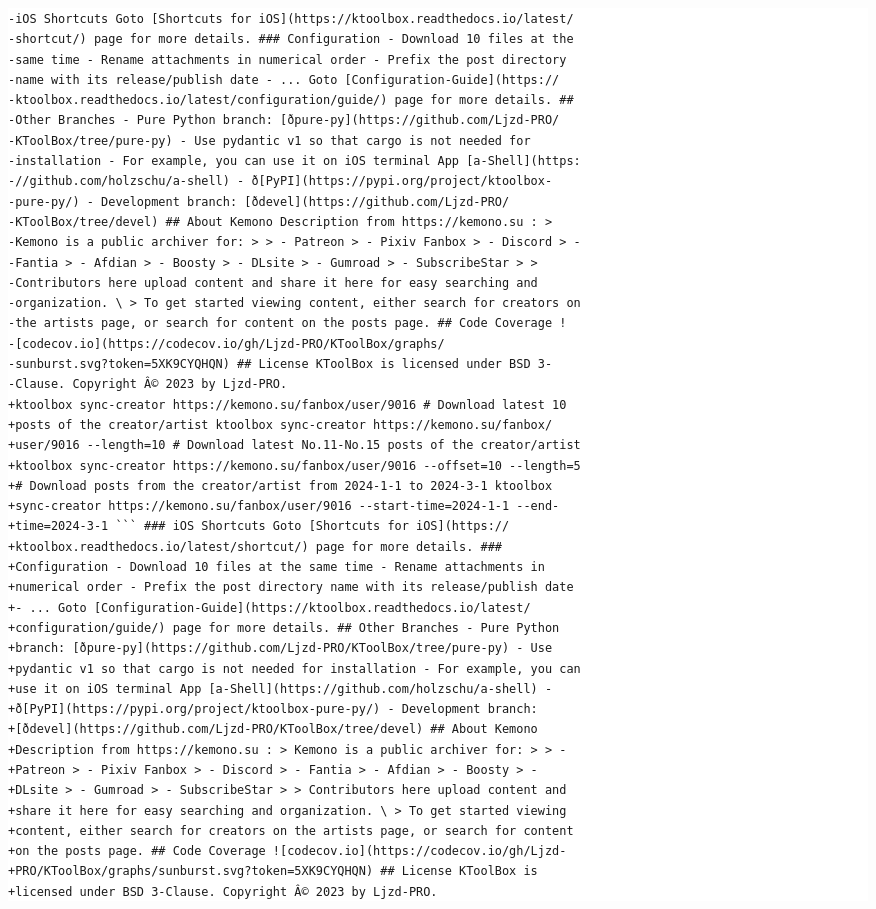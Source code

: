 ```
-iOS Shortcuts Goto [Shortcuts for iOS](https://ktoolbox.readthedocs.io/latest/
-shortcut/) page for more details. ### Configuration - Download 10 files at the
-same time - Rename attachments in numerical order - Prefix the post directory
-name with its release/publish date - ... Goto [Configuration-Guide](https://
-ktoolbox.readthedocs.io/latest/configuration/guide/) page for more details. ##
-Other Branches - Pure Python branch: [ðpure-py](https://github.com/Ljzd-PRO/
-KToolBox/tree/pure-py) - Use pydantic v1 so that cargo is not needed for
-installation - For example, you can use it on iOS terminal App [a-Shell](https:
-//github.com/holzschu/a-shell) - ð[PyPI](https://pypi.org/project/ktoolbox-
-pure-py/) - Development branch: [ðdevel](https://github.com/Ljzd-PRO/
-KToolBox/tree/devel) ## About Kemono Description from https://kemono.su : >
-Kemono is a public archiver for: > > - Patreon > - Pixiv Fanbox > - Discord > -
-Fantia > - Afdian > - Boosty > - DLsite > - Gumroad > - SubscribeStar > >
-Contributors here upload content and share it here for easy searching and
-organization. \ > To get started viewing content, either search for creators on
-the artists page, or search for content on the posts page. ## Code Coverage !
-[codecov.io](https://codecov.io/gh/Ljzd-PRO/KToolBox/graphs/
-sunburst.svg?token=5XK9CYQHQN) ## License KToolBox is licensed under BSD 3-
-Clause. Copyright Â© 2023 by Ljzd-PRO.
+ktoolbox sync-creator https://kemono.su/fanbox/user/9016 # Download latest 10
+posts of the creator/artist ktoolbox sync-creator https://kemono.su/fanbox/
+user/9016 --length=10 # Download latest No.11-No.15 posts of the creator/artist
+ktoolbox sync-creator https://kemono.su/fanbox/user/9016 --offset=10 --length=5
+# Download posts from the creator/artist from 2024-1-1 to 2024-3-1 ktoolbox
+sync-creator https://kemono.su/fanbox/user/9016 --start-time=2024-1-1 --end-
+time=2024-3-1 ``` ### iOS Shortcuts Goto [Shortcuts for iOS](https://
+ktoolbox.readthedocs.io/latest/shortcut/) page for more details. ###
+Configuration - Download 10 files at the same time - Rename attachments in
+numerical order - Prefix the post directory name with its release/publish date
+- ... Goto [Configuration-Guide](https://ktoolbox.readthedocs.io/latest/
+configuration/guide/) page for more details. ## Other Branches - Pure Python
+branch: [ðpure-py](https://github.com/Ljzd-PRO/KToolBox/tree/pure-py) - Use
+pydantic v1 so that cargo is not needed for installation - For example, you can
+use it on iOS terminal App [a-Shell](https://github.com/holzschu/a-shell) -
+ð[PyPI](https://pypi.org/project/ktoolbox-pure-py/) - Development branch:
+[ðdevel](https://github.com/Ljzd-PRO/KToolBox/tree/devel) ## About Kemono
+Description from https://kemono.su : > Kemono is a public archiver for: > > -
+Patreon > - Pixiv Fanbox > - Discord > - Fantia > - Afdian > - Boosty > -
+DLsite > - Gumroad > - SubscribeStar > > Contributors here upload content and
+share it here for easy searching and organization. \ > To get started viewing
+content, either search for creators on the artists page, or search for content
+on the posts page. ## Code Coverage ![codecov.io](https://codecov.io/gh/Ljzd-
+PRO/KToolBox/graphs/sunburst.svg?token=5XK9CYQHQN) ## License KToolBox is
+licensed under BSD 3-Clause. Copyright Â© 2023 by Ljzd-PRO.
```

